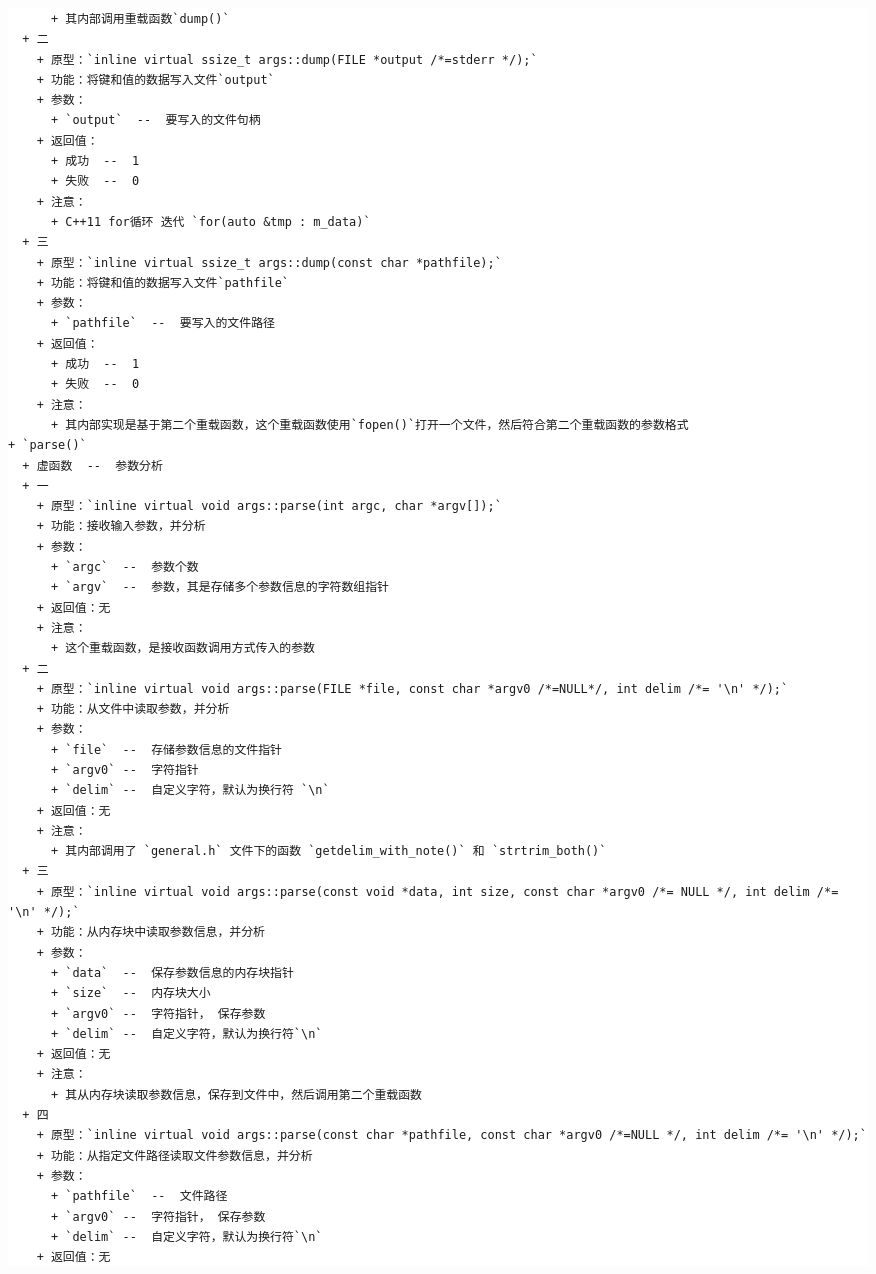          + 其内部调用重载函数`dump()`
      + 二
        + 原型：`inline virtual ssize_t args::dump(FILE *output /*=stderr */);`
        + 功能：将键和值的数据写入文件`output`
        + 参数：
          + `output`  --  要写入的文件句柄
        + 返回值：
          + 成功  --  1
          + 失败  --  0
        + 注意：
          + C++11 for循环 迭代 `for(auto &tmp : m_data)`
      + 三
        + 原型：`inline virtual ssize_t args::dump(const char *pathfile);`
        + 功能：将键和值的数据写入文件`pathfile`
        + 参数：
          + `pathfile`  --  要写入的文件路径
        + 返回值：
          + 成功  --  1
          + 失败  --  0
        + 注意：
          + 其内部实现是基于第二个重载函数，这个重载函数使用`fopen()`打开一个文件，然后符合第二个重载函数的参数格式
    + `parse()`
      + 虚函数  --  参数分析
      + 一
        + 原型：`inline virtual void args::parse(int argc, char *argv[]);`
        + 功能：接收输入参数，并分析
        + 参数：
          + `argc`  --  参数个数
          + `argv`  --  参数，其是存储多个参数信息的字符数组指针
        + 返回值：无
        + 注意：
          + 这个重载函数，是接收函数调用方式传入的参数
      + 二
        + 原型：`inline virtual void args::parse(FILE *file, const char *argv0 /*=NULL*/, int delim /*= '\n' */);`
        + 功能：从文件中读取参数，并分析
        + 参数：
          + `file`  --  存储参数信息的文件指针
          + `argv0` --  字符指针
          + `delim` --  自定义字符，默认为换行符 `\n`
        + 返回值：无
        + 注意：
          + 其内部调用了 `general.h` 文件下的函数 `getdelim_with_note()` 和 `strtrim_both()`
      + 三
        + 原型：`inline virtual void args::parse(const void *data, int size, const char *argv0 /*= NULL */, int delim /*= '\n' */);`
        + 功能：从内存块中读取参数信息，并分析
        + 参数：
          + `data`  --  保存参数信息的内存块指针
          + `size`  --  内存块大小
          + `argv0` --  字符指针， 保存参数
          + `delim` --  自定义字符，默认为换行符`\n`
        + 返回值：无
        + 注意：
          + 其从内存块读取参数信息，保存到文件中，然后调用第二个重载函数
      + 四
        + 原型：`inline virtual void args::parse(const char *pathfile, const char *argv0 /*=NULL */, int delim /*= '\n' */);`
        + 功能：从指定文件路径读取文件参数信息，并分析
        + 参数：
          + `pathfile`  --  文件路径
          + `argv0` --  字符指针， 保存参数
          + `delim` --  自定义字符，默认为换行符`\n`
        + 返回值：无